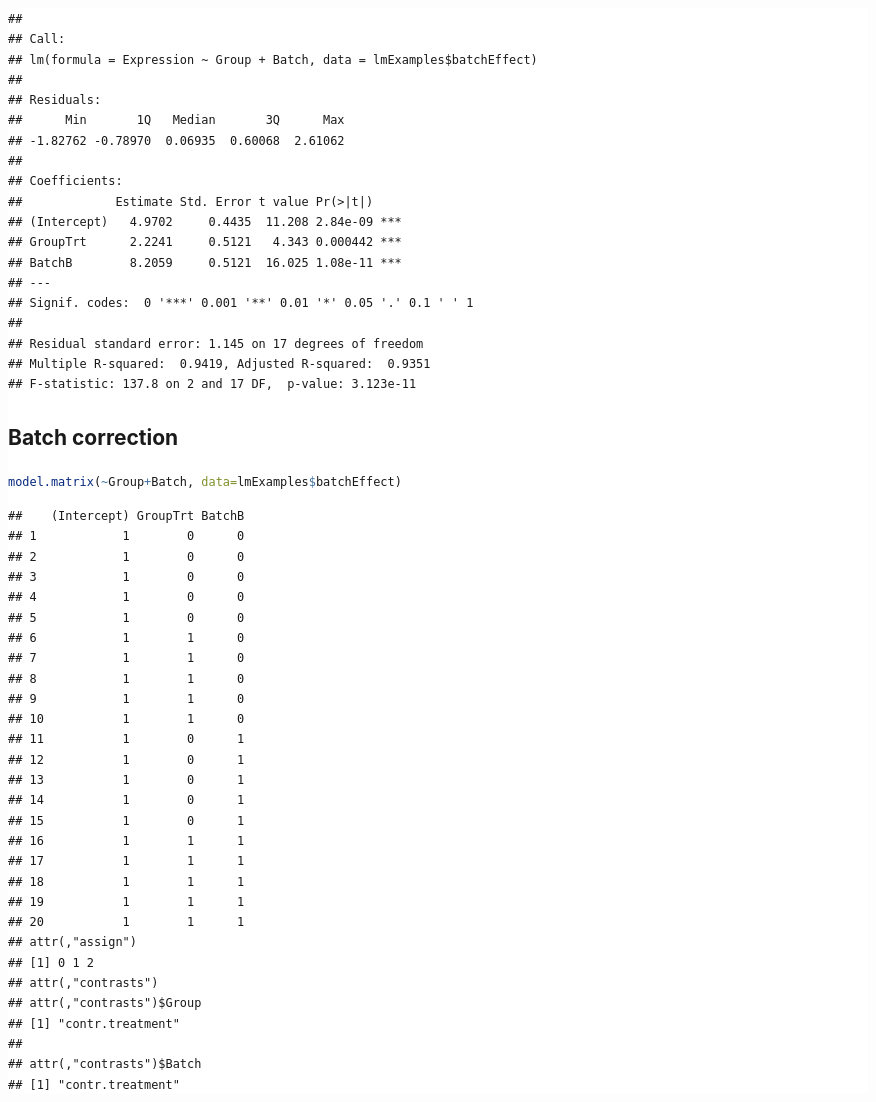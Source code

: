 ```
## 
## Call:
## lm(formula = Expression ~ Group + Batch, data = lmExamples$batchEffect)
## 
## Residuals:
##      Min       1Q   Median       3Q      Max 
## -1.82762 -0.78970  0.06935  0.60068  2.61062 
## 
## Coefficients:
##             Estimate Std. Error t value Pr(>|t|)    
## (Intercept)   4.9702     0.4435  11.208 2.84e-09 ***
## GroupTrt      2.2241     0.5121   4.343 0.000442 ***
## BatchB        8.2059     0.5121  16.025 1.08e-11 ***
## ---
## Signif. codes:  0 '***' 0.001 '**' 0.01 '*' 0.05 '.' 0.1 ' ' 1
## 
## Residual standard error: 1.145 on 17 degrees of freedom
## Multiple R-squared:  0.9419,	Adjusted R-squared:  0.9351 
## F-statistic: 137.8 on 2 and 17 DF,  p-value: 3.123e-11
```

## Batch correction


```r
model.matrix(~Group+Batch, data=lmExamples$batchEffect)
```

```
##    (Intercept) GroupTrt BatchB
## 1            1        0      0
## 2            1        0      0
## 3            1        0      0
## 4            1        0      0
## 5            1        0      0
## 6            1        1      0
## 7            1        1      0
## 8            1        1      0
## 9            1        1      0
## 10           1        1      0
## 11           1        0      1
## 12           1        0      1
## 13           1        0      1
## 14           1        0      1
## 15           1        0      1
## 16           1        1      1
## 17           1        1      1
## 18           1        1      1
## 19           1        1      1
## 20           1        1      1
## attr(,"assign")
## [1] 0 1 2
## attr(,"contrasts")
## attr(,"contrasts")$Group
## [1] "contr.treatment"
## 
## attr(,"contrasts")$Batch
## [1] "contr.treatment"
```
